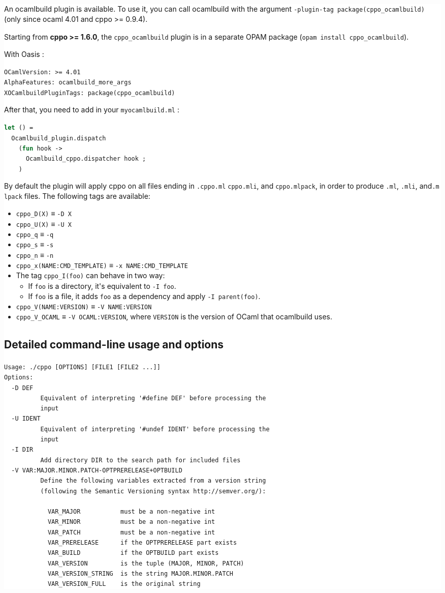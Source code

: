 An ocamlbuild plugin is available. To use it, you can call ocamlbuild
with the argument `-plugin-tag package(cppo_ocamlbuild)` (only since
ocaml 4.01 and cppo >= 0.9.4).

Starting from **cppo >= 1.6.0**, the `cppo_ocamlbuild` plugin is in a
separate OPAM package (`opam install cppo_ocamlbuild`).

With Oasis :
```
OCamlVersion: >= 4.01
AlphaFeatures: ocamlbuild_more_args
XOCamlbuildPluginTags: package(cppo_ocamlbuild)
```

After that, you need to add in your `myocamlbuild.ml` :
```ocaml
let () =
  Ocamlbuild_plugin.dispatch
    (fun hook ->
      Ocamlbuild_cppo.dispatcher hook ;
    )
```

By default the plugin will apply cppo on all files ending in `.cppo.ml`
`cppo.mli`, and `cppo.mlpack`, in order to produce `.ml`, `.mli`,
and`.mlpack` files.  The following tags are available:
* `cppo_D(X)` ≡ `-D X`
* `cppo_U(X)` ≡ `-U X`
* `cppo_q` ≡ `-q`
* `cppo_s` ≡ `-s`
* `cppo_n` ≡ `-n`
* `cppo_x(NAME:CMD_TEMPLATE)` ≡ `-x NAME:CMD_TEMPLATE`
* The tag `cppo_I(foo)` can behave in two way:
  * If `foo` is a directory, it's equivalent to `-I foo`.
  * If `foo` is a file, it adds `foo` as a dependency and apply `-I
    parent(foo)`.
* `cppo_V(NAME:VERSION)` ≡ `-V NAME:VERSION`
* `cppo_V_OCAML` ≡ `-V OCAML:VERSION`, where `VERSION`
   is the version of OCaml that ocamlbuild uses.

Detailed command-line usage and options
---------------------------------------

```
Usage: ./cppo [OPTIONS] [FILE1 [FILE2 ...]]
Options:
  -D DEF
          Equivalent of interpreting '#define DEF' before processing the
          input
  -U IDENT
          Equivalent of interpreting '#undef IDENT' before processing the
          input
  -I DIR
          Add directory DIR to the search path for included files
  -V VAR:MAJOR.MINOR.PATCH-OPTPRERELEASE+OPTBUILD
          Define the following variables extracted from a version string
          (following the Semantic Versioning syntax http://semver.org/):

            VAR_MAJOR           must be a non-negative int
            VAR_MINOR           must be a non-negative int
            VAR_PATCH           must be a non-negative int
            VAR_PRERELEASE      if the OPTPRERELEASE part exists
            VAR_BUILD           if the OPTBUILD part exists
            VAR_VERSION         is the tuple (MAJOR, MINOR, PATCH)
            VAR_VERSION_STRING  is the string MAJOR.MINOR.PATCH
            VAR_VERSION_FULL    is the original string

```